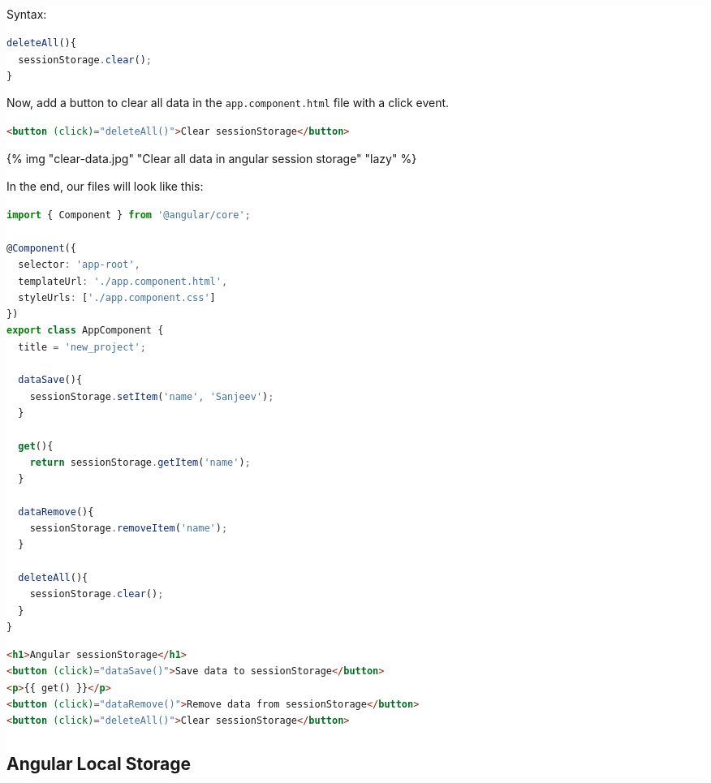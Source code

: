 Syntax:

```typescript
deleteAll(){
  sessionStorage.clear();
}
```
Now, add a button to clear all data in the `app.component.html` file with a click event.

```html
<button (click)="deleteAll()">Clear sessionStorage</button>
```

{% img "clear-data.jpg" "Clear all data in angular session storage" "lazy" %}

In the end, our files will look like this:
```typescript app.component.ts
import { Component } from '@angular/core';

@Component({
  selector: 'app-root',
  templateUrl: './app.component.html',
  styleUrls: ['./app.component.css']
})
export class AppComponent {
  title = 'new_project';

  dataSave(){
    sessionStorage.setItem('name', 'Sanjeev');
  }

  get(){
    return sessionStorage.getItem('name');
  }

  dataRemove(){
    sessionStorage.removeItem('name');
  }

  deleteAll(){
    sessionStorage.clear();
  }
}
```
    
```html app.component.html
<h1>Angular sessionStorage</h1>
<button (click)="dataSave()">Save data to sessionStorage</button>
<p>{{ get() }}</p>
<button (click)="dataRemove()">Remove data from sessionStorage</button>
<button (click)="deleteAll()">Clear sessionStorage</button>
```

## Angular Local Storage

